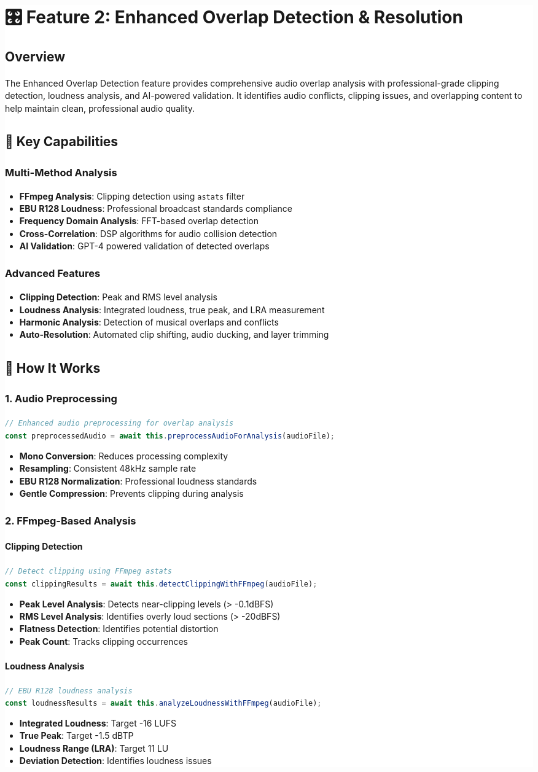 # 🎛️ Feature 2: Enhanced Overlap Detection & Resolution

## Overview

The Enhanced Overlap Detection feature provides comprehensive audio overlap analysis with professional-grade clipping detection, loudness analysis, and AI-powered validation. It identifies audio conflicts, clipping issues, and overlapping content to help maintain clean, professional audio quality.

## 🎯 Key Capabilities

### Multi-Method Analysis
- **FFmpeg Analysis**: Clipping detection using `astats` filter
- **EBU R128 Loudness**: Professional broadcast standards compliance
- **Frequency Domain Analysis**: FFT-based overlap detection
- **Cross-Correlation**: DSP algorithms for audio collision detection
- **AI Validation**: GPT-4 powered validation of detected overlaps

### Advanced Features
- **Clipping Detection**: Peak and RMS level analysis
- **Loudness Analysis**: Integrated loudness, true peak, and LRA measurement
- **Harmonic Analysis**: Detection of musical overlaps and conflicts
- **Auto-Resolution**: Automated clip shifting, audio ducking, and layer trimming

## 🔧 How It Works

### 1. Audio Preprocessing
```javascript
// Enhanced audio preprocessing for overlap analysis
const preprocessedAudio = await this.preprocessAudioForAnalysis(audioFile);
```
- **Mono Conversion**: Reduces processing complexity
- **Resampling**: Consistent 48kHz sample rate
- **EBU R128 Normalization**: Professional loudness standards
- **Gentle Compression**: Prevents clipping during analysis

### 2. FFmpeg-Based Analysis

#### Clipping Detection
```javascript
// Detect clipping using FFmpeg astats
const clippingResults = await this.detectClippingWithFFmpeg(audioFile);
```
- **Peak Level Analysis**: Detects near-clipping levels (> -0.1dBFS)
- **RMS Level Analysis**: Identifies overly loud sections (> -20dBFS)
- **Flatness Detection**: Identifies potential distortion
- **Peak Count**: Tracks clipping occurrences

#### Loudness Analysis
```javascript
// EBU R128 loudness analysis
const loudnessResults = await this.analyzeLoudnessWithFFmpeg(audioFile);
```
- **Integrated Loudness**: Target -16 LUFS
- **True Peak**: Target -1.5 dBTP
- **Loudness Range (LRA)**: Target 11 LU
- **Deviation Detection**: Identifies loudness issues
